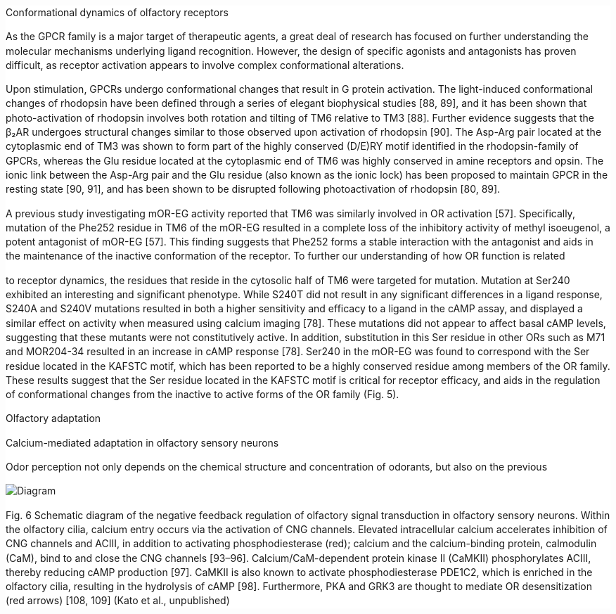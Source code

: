 Conformational dynamics of olfactory receptors

As the GPCR family is a major target of therapeutic agents, a great deal of research has focused on further understanding the molecular mechanisms underlying ligand recognition. However, the design of specific agonists and antagonists has proven difficult, as receptor activation appears to involve complex conformational alterations.

Upon stimulation, GPCRs undergo conformational changes that result in G protein activation. The light-induced conformational changes of rhodopsin have been defined through a series of elegant biophysical studies [88, 89], and it has been shown that photo-activation of rhodopsin involves both rotation and tilting of TM6 relative to TM3 [88]. Further evidence suggests that the β₂AR undergoes structural changes similar to those observed upon activation of rhodopsin [90]. The Asp-Arg pair located at the cytoplasmic end of TM3 was shown to form part of the highly conserved (D/E)RY motif identified in the rhodopsin-family of GPCRs, whereas the Glu residue located at the cytoplasmic end of TM6 was highly conserved in amine receptors and opsin. The ionic link between the Asp-Arg pair and the Glu residue (also known as the ionic lock) has been proposed to maintain GPCR in the resting state [90, 91], and has been shown to be disrupted following photoactivation of rhodopsin [80, 89].

A previous study investigating mOR-EG activity reported that TM6 was similarly involved in OR activation [57]. Specifically, mutation of the Phe252 residue in TM6 of the mOR-EG resulted in a complete loss of the inhibitory activity of methyl isoeugenol, a potent antagonist of mOR-EG [57]. This finding suggests that Phe252 forms a stable interaction with the antagonist and aids in the maintenance of the inactive conformation of the receptor. To further our understanding of how OR function is related

to receptor dynamics, the residues that reside in the cytosolic half of TM6 were targeted for mutation. Mutation at Ser240 exhibited an interesting and significant phenotype. While S240T did not result in any significant differences in a ligand response, S240A and S240V mutations resulted in both a higher sensitivity and efficacy to a ligand in the cAMP assay, and displayed a similar effect on activity when measured using calcium imaging [78]. These mutations did not appear to affect basal cAMP levels, suggesting that these mutants were not constitutively active. In addition, substitution in this Ser residue in other ORs such as M71 and MOR204-34 resulted in an increase in cAMP response [78]. Ser240 in the mOR-EG was found to correspond with the Ser residue located in the KAFSTC motif, which has been reported to be a highly conserved residue among members of the OR family. These results suggest that the Ser residue located in the KAFSTC motif is critical for receptor efficacy, and aids in the regulation of conformational changes from the inactive to active forms of the OR family (Fig. 5).

Olfactory adaptation

Calcium-mediated adaptation in olfactory sensory neurons

Odor perception not only depends on the chemical structure and concentration of odorants, but also on the previous

![Diagram](attachment:diagram.png)

Fig. 6 Schematic diagram of the negative feedback regulation of olfactory signal transduction in olfactory sensory neurons. Within the olfactory cilia, calcium entry occurs via the activation of CNG channels. Elevated intracellular calcium accelerates inhibition of CNG channels and ACIII, in addition to activating phosphodiesterase (red); calcium and the calcium-binding protein, calmodulin (CaM), bind to and close the CNG channels [93–96]. Calcium/CaM-dependent protein kinase II (CaMKII) phosphorylates ACIII, thereby reducing cAMP production [97]. CaMKII is also known to activate phosphodiesterase PDE1C2, which is enriched in the olfactory cilia, resulting in the hydrolysis of cAMP [98]. Furthermore, PKA and GRK3 are thought to mediate OR desensitization (red arrows) [108, 109] (Kato et al., unpublished)
